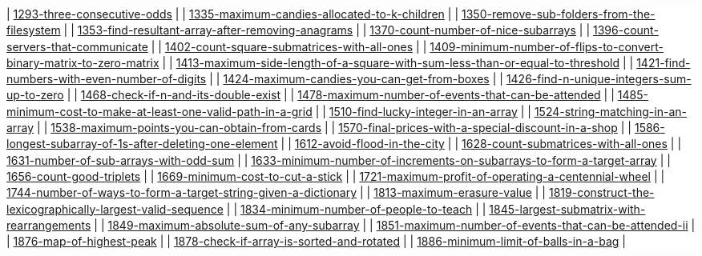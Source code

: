 | [1293-three-consecutive-odds](https://github.com/Uzer447/Data-Structures-Leetcode/tree/master/1293-three-consecutive-odds) |
| [1335-maximum-candies-allocated-to-k-children](https://github.com/Uzer447/Data-Structures-Leetcode/tree/master/1335-maximum-candies-allocated-to-k-children) |
| [1350-remove-sub-folders-from-the-filesystem](https://github.com/Uzer447/Data-Structures-Leetcode/tree/master/1350-remove-sub-folders-from-the-filesystem) |
| [1353-find-resultant-array-after-removing-anagrams](https://github.com/Uzer447/Data-Structures-Leetcode/tree/master/1353-find-resultant-array-after-removing-anagrams) |
| [1370-count-number-of-nice-subarrays](https://github.com/Uzer447/Data-Structures-Leetcode/tree/master/1370-count-number-of-nice-subarrays) |
| [1396-count-servers-that-communicate](https://github.com/Uzer447/Data-Structures-Leetcode/tree/master/1396-count-servers-that-communicate) |
| [1402-count-square-submatrices-with-all-ones](https://github.com/Uzer447/Data-Structures-Leetcode/tree/master/1402-count-square-submatrices-with-all-ones) |
| [1409-minimum-number-of-flips-to-convert-binary-matrix-to-zero-matrix](https://github.com/Uzer447/Data-Structures-Leetcode/tree/master/1409-minimum-number-of-flips-to-convert-binary-matrix-to-zero-matrix) |
| [1413-maximum-side-length-of-a-square-with-sum-less-than-or-equal-to-threshold](https://github.com/Uzer447/Data-Structures-Leetcode/tree/master/1413-maximum-side-length-of-a-square-with-sum-less-than-or-equal-to-threshold) |
| [1421-find-numbers-with-even-number-of-digits](https://github.com/Uzer447/Data-Structures-Leetcode/tree/master/1421-find-numbers-with-even-number-of-digits) |
| [1424-maximum-candies-you-can-get-from-boxes](https://github.com/Uzer447/Data-Structures-Leetcode/tree/master/1424-maximum-candies-you-can-get-from-boxes) |
| [1426-find-n-unique-integers-sum-up-to-zero](https://github.com/Uzer447/Data-Structures-Leetcode/tree/master/1426-find-n-unique-integers-sum-up-to-zero) |
| [1468-check-if-n-and-its-double-exist](https://github.com/Uzer447/Data-Structures-Leetcode/tree/master/1468-check-if-n-and-its-double-exist) |
| [1478-maximum-number-of-events-that-can-be-attended](https://github.com/Uzer447/Data-Structures-Leetcode/tree/master/1478-maximum-number-of-events-that-can-be-attended) |
| [1485-minimum-cost-to-make-at-least-one-valid-path-in-a-grid](https://github.com/Uzer447/Data-Structures-Leetcode/tree/master/1485-minimum-cost-to-make-at-least-one-valid-path-in-a-grid) |
| [1510-find-lucky-integer-in-an-array](https://github.com/Uzer447/Data-Structures-Leetcode/tree/master/1510-find-lucky-integer-in-an-array) |
| [1524-string-matching-in-an-array](https://github.com/Uzer447/Data-Structures-Leetcode/tree/master/1524-string-matching-in-an-array) |
| [1538-maximum-points-you-can-obtain-from-cards](https://github.com/Uzer447/Data-Structures-Leetcode/tree/master/1538-maximum-points-you-can-obtain-from-cards) |
| [1570-final-prices-with-a-special-discount-in-a-shop](https://github.com/Uzer447/Data-Structures-Leetcode/tree/master/1570-final-prices-with-a-special-discount-in-a-shop) |
| [1586-longest-subarray-of-1s-after-deleting-one-element](https://github.com/Uzer447/Data-Structures-Leetcode/tree/master/1586-longest-subarray-of-1s-after-deleting-one-element) |
| [1612-avoid-flood-in-the-city](https://github.com/Uzer447/Data-Structures-Leetcode/tree/master/1612-avoid-flood-in-the-city) |
| [1628-count-submatrices-with-all-ones](https://github.com/Uzer447/Data-Structures-Leetcode/tree/master/1628-count-submatrices-with-all-ones) |
| [1631-number-of-sub-arrays-with-odd-sum](https://github.com/Uzer447/Data-Structures-Leetcode/tree/master/1631-number-of-sub-arrays-with-odd-sum) |
| [1633-minimum-number-of-increments-on-subarrays-to-form-a-target-array](https://github.com/Uzer447/Data-Structures-Leetcode/tree/master/1633-minimum-number-of-increments-on-subarrays-to-form-a-target-array) |
| [1656-count-good-triplets](https://github.com/Uzer447/Data-Structures-Leetcode/tree/master/1656-count-good-triplets) |
| [1669-minimum-cost-to-cut-a-stick](https://github.com/Uzer447/Data-Structures-Leetcode/tree/master/1669-minimum-cost-to-cut-a-stick) |
| [1721-maximum-profit-of-operating-a-centennial-wheel](https://github.com/Uzer447/Data-Structures-Leetcode/tree/master/1721-maximum-profit-of-operating-a-centennial-wheel) |
| [1744-number-of-ways-to-form-a-target-string-given-a-dictionary](https://github.com/Uzer447/Data-Structures-Leetcode/tree/master/1744-number-of-ways-to-form-a-target-string-given-a-dictionary) |
| [1813-maximum-erasure-value](https://github.com/Uzer447/Data-Structures-Leetcode/tree/master/1813-maximum-erasure-value) |
| [1819-construct-the-lexicographically-largest-valid-sequence](https://github.com/Uzer447/Data-Structures-Leetcode/tree/master/1819-construct-the-lexicographically-largest-valid-sequence) |
| [1834-minimum-number-of-people-to-teach](https://github.com/Uzer447/Data-Structures-Leetcode/tree/master/1834-minimum-number-of-people-to-teach) |
| [1845-largest-submatrix-with-rearrangements](https://github.com/Uzer447/Data-Structures-Leetcode/tree/master/1845-largest-submatrix-with-rearrangements) |
| [1849-maximum-absolute-sum-of-any-subarray](https://github.com/Uzer447/Data-Structures-Leetcode/tree/master/1849-maximum-absolute-sum-of-any-subarray) |
| [1851-maximum-number-of-events-that-can-be-attended-ii](https://github.com/Uzer447/Data-Structures-Leetcode/tree/master/1851-maximum-number-of-events-that-can-be-attended-ii) |
| [1876-map-of-highest-peak](https://github.com/Uzer447/Data-Structures-Leetcode/tree/master/1876-map-of-highest-peak) |
| [1878-check-if-array-is-sorted-and-rotated](https://github.com/Uzer447/Data-Structures-Leetcode/tree/master/1878-check-if-array-is-sorted-and-rotated) |
| [1886-minimum-limit-of-balls-in-a-bag](https://github.com/Uzer447/Data-Structures-Leetcode/tree/master/1886-minimum-limit-of-balls-in-a-bag) |